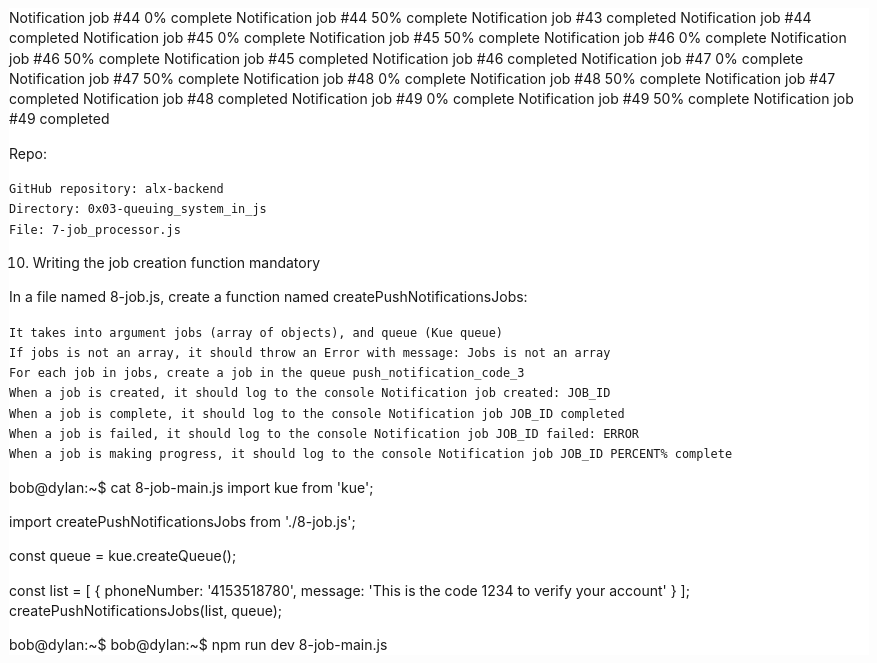 Notification job #44 0% complete
Notification job #44 50% complete
Notification job #43 completed
Notification job #44 completed
Notification job #45 0% complete
Notification job #45 50% complete
Notification job #46 0% complete
Notification job #46 50% complete
Notification job #45 completed
Notification job #46 completed
Notification job #47 0% complete
Notification job #47 50% complete
Notification job #48 0% complete
Notification job #48 50% complete
Notification job #47 completed
Notification job #48 completed
Notification job #49 0% complete
Notification job #49 50% complete
Notification job #49 completed

Repo:

    GitHub repository: alx-backend
    Directory: 0x03-queuing_system_in_js
    File: 7-job_processor.js

10. Writing the job creation function
mandatory

In a file named 8-job.js, create a function named createPushNotificationsJobs:

    It takes into argument jobs (array of objects), and queue (Kue queue)
    If jobs is not an array, it should throw an Error with message: Jobs is not an array
    For each job in jobs, create a job in the queue push_notification_code_3
    When a job is created, it should log to the console Notification job created: JOB_ID
    When a job is complete, it should log to the console Notification job JOB_ID completed
    When a job is failed, it should log to the console Notification job JOB_ID failed: ERROR
    When a job is making progress, it should log to the console Notification job JOB_ID PERCENT% complete

bob@dylan:~$ cat 8-job-main.js 
import kue from 'kue';

import createPushNotificationsJobs from './8-job.js';

const queue = kue.createQueue();

const list = [
    {
        phoneNumber: '4153518780',
    message: 'This is the code 1234 to verify your account'
    }
];
createPushNotificationsJobs(list, queue);

bob@dylan:~$
bob@dylan:~$ npm run dev 8-job-main.js 
